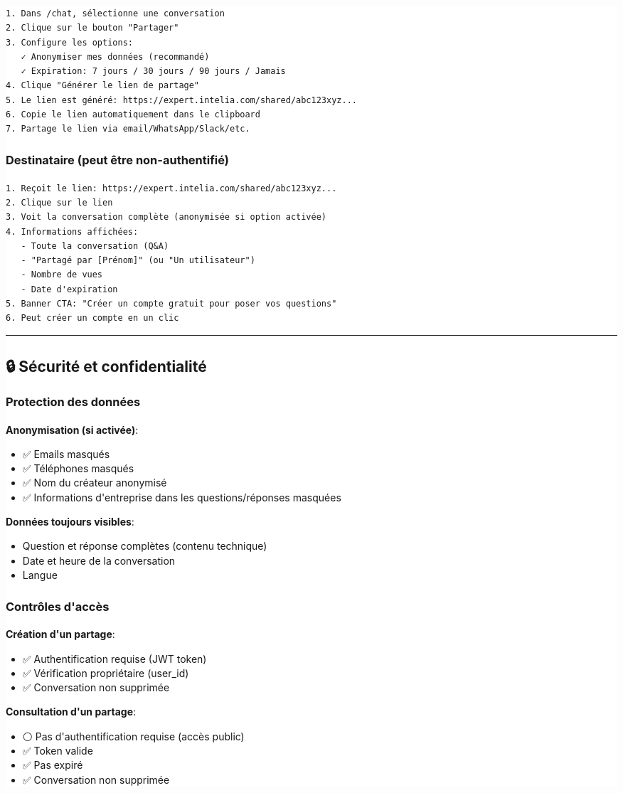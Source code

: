 ```
1. Dans /chat, sélectionne une conversation
2. Clique sur le bouton "Partager"
3. Configure les options:
   ✓ Anonymiser mes données (recommandé)
   ✓ Expiration: 7 jours / 30 jours / 90 jours / Jamais
4. Clique "Générer le lien de partage"
5. Le lien est généré: https://expert.intelia.com/shared/abc123xyz...
6. Copie le lien automatiquement dans le clipboard
7. Partage le lien via email/WhatsApp/Slack/etc.
```

### Destinataire (peut être non-authentifié)

```
1. Reçoit le lien: https://expert.intelia.com/shared/abc123xyz...
2. Clique sur le lien
3. Voit la conversation complète (anonymisée si option activée)
4. Informations affichées:
   - Toute la conversation (Q&A)
   - "Partagé par [Prénom]" (ou "Un utilisateur")
   - Nombre de vues
   - Date d'expiration
5. Banner CTA: "Créer un compte gratuit pour poser vos questions"
6. Peut créer un compte en un clic
```

---

## 🔒 Sécurité et confidentialité

### Protection des données

**Anonymisation (si activée)**:
- ✅ Emails masqués
- ✅ Téléphones masqués
- ✅ Nom du créateur anonymisé
- ✅ Informations d'entreprise dans les questions/réponses masquées

**Données toujours visibles**:
- Question et réponse complètes (contenu technique)
- Date et heure de la conversation
- Langue

### Contrôles d'accès

**Création d'un partage**:
- ✅ Authentification requise (JWT token)
- ✅ Vérification propriétaire (user_id)
- ✅ Conversation non supprimée

**Consultation d'un partage**:
- ⚪ Pas d'authentification requise (accès public)
- ✅ Token valide
- ✅ Pas expiré
- ✅ Conversation non supprimée
